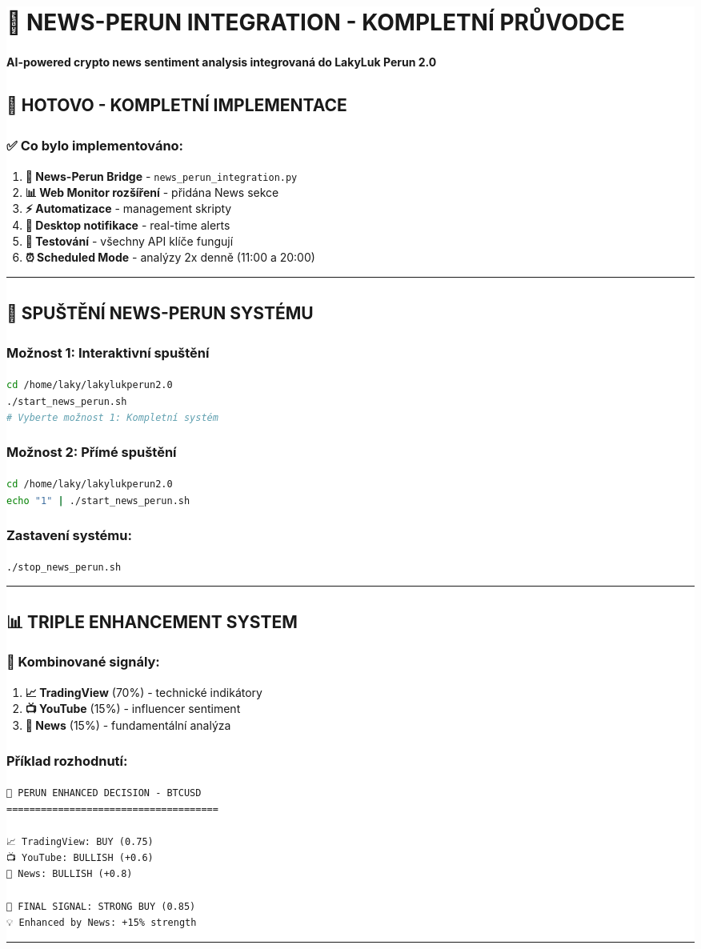 # 📰 NEWS-PERUN INTEGRATION - KOMPLETNÍ PRŮVODCE

**AI-powered crypto news sentiment analysis integrovaná do LakyLuk Perun 2.0**

## 🎉 HOTOVO - KOMPLETNÍ IMPLEMENTACE

### ✅ Co bylo implementováno:

1. **🔧 News-Perun Bridge** - `news_perun_integration.py`
2. **📊 Web Monitor rozšíření** - přidána News sekce 
3. **⚡ Automatizace** - management skripty
4. **📱 Desktop notifikace** - real-time alerts
5. **🧪 Testování** - všechny API klíče fungují
6. **⏰ Scheduled Mode** - analýzy 2x denně (11:00 a 20:00)

---

## 🚀 SPUŠTĚNÍ NEWS-PERUN SYSTÉMU

### **Možnost 1: Interaktivní spuštění**
```bash
cd /home/laky/lakylukperun2.0
./start_news_perun.sh
# Vyberte možnost 1: Kompletní systém
```

### **Možnost 2: Přímé spuštění**
```bash
cd /home/laky/lakylukperun2.0
echo "1" | ./start_news_perun.sh
```

### **Zastavení systému:**
```bash
./stop_news_perun.sh
```

---

## 📊 TRIPLE ENHANCEMENT SYSTEM

### **🎯 Kombinované signály:**
1. **📈 TradingView** (70%) - technické indikátory
2. **📺 YouTube** (15%) - influencer sentiment  
3. **📰 News** (15%) - fundamentální analýza

### **Příklad rozhodnutí:**
```
🚀 PERUN ENHANCED DECISION - BTCUSD
=====================================

📈 TradingView: BUY (0.75)
📺 YouTube: BULLISH (+0.6) 
📰 News: BULLISH (+0.8)

🎯 FINAL SIGNAL: STRONG BUY (0.85)
💡 Enhanced by News: +15% strength
```

---